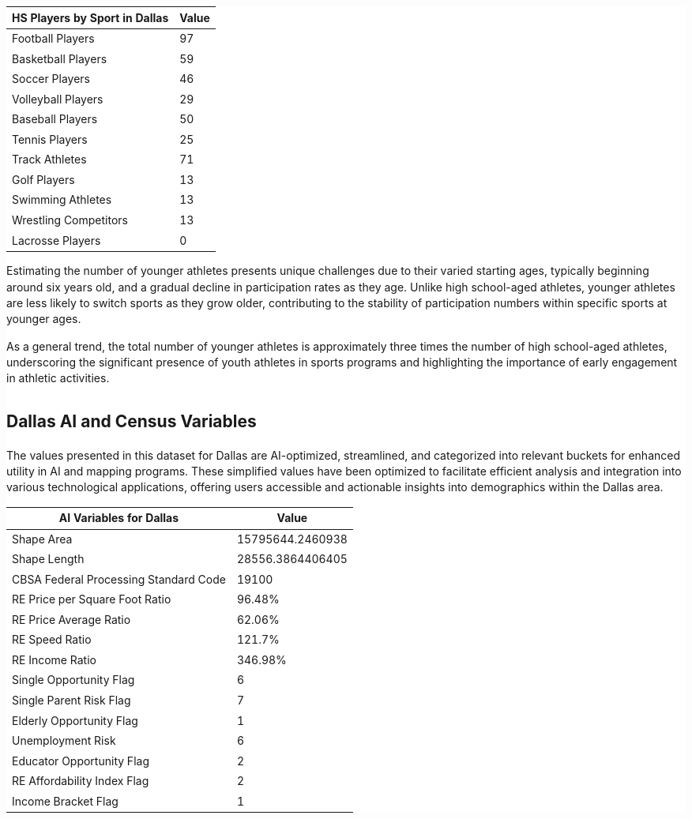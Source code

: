 | HS Players by Sport in Dallas | Value |
|-------------|-------|
| Football Players | 97 |
| Basketball Players | 59 |
| Soccer Players | 46 |
| Volleyball Players | 29 |
| Baseball Players | 50 |
| Tennis Players | 25 |
| Track Athletes | 71 |
| Golf Players | 13 |
| Swimming Athletes | 13 |
| Wrestling Competitors | 13 |
| Lacrosse Players | 0 |

Estimating the number of younger athletes presents unique challenges due to their varied starting ages, typically beginning around six years old, and a gradual decline in participation rates as they age. Unlike high school-aged athletes, younger athletes are less likely to switch sports as they grow older, contributing to the stability of participation numbers within specific sports at younger ages.  

As a general trend, the total number of younger athletes is approximately three times the number of high school-aged athletes, underscoring the significant presence of youth athletes in sports programs and highlighting the importance of early engagement in athletic activities.

## Dallas AI and Census Variables

The values presented in this dataset for Dallas are AI-optimized, streamlined, and categorized into relevant buckets for enhanced utility in AI and mapping programs. These simplified values have been optimized to facilitate efficient analysis and integration into various technological applications, offering users accessible and actionable insights into demographics within the Dallas area.

| AI Variables for Dallas | Value |
|-------------|-------|
| Shape Area | 15795644.2460938 |
| Shape Length | 28556.3864406405 |
| CBSA Federal Processing Standard Code | 19100 |
| RE Price per Square Foot Ratio | 96.48% |
| RE Price Average Ratio | 62.06% |
| RE Speed Ratio | 121.7% |
| RE Income Ratio | 346.98% |
| Single Opportunity Flag | 6 |
| Single Parent Risk Flag | 7 |
| Elderly Opportunity Flag | 1 |
| Unemployment Risk | 6 |
| Educator Opportunity Flag | 2 |
| RE Affordability Index Flag | 2 |
| Income Bracket Flag | 1 |